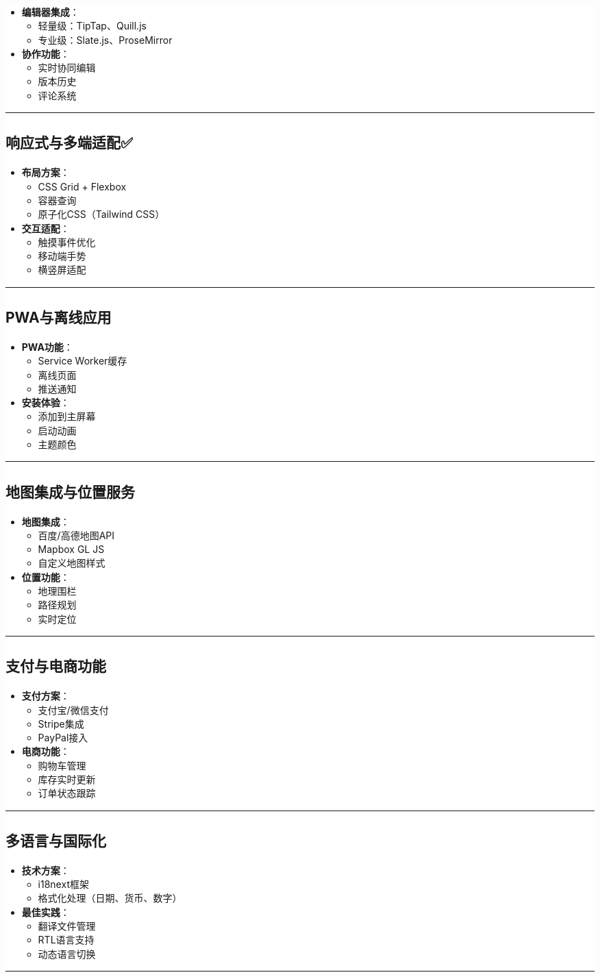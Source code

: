 - **编辑器集成**：
  - 轻量级：TipTap、Quill.js
  - 专业级：Slate.js、ProseMirror
- **协作功能**：
  - 实时协同编辑
  - 版本历史
  - 评论系统
---
## 响应式与多端适配✅
- **布局方案**：
  - CSS Grid + Flexbox
  - 容器查询
  - 原子化CSS（Tailwind CSS）
- **交互适配**：
  - 触摸事件优化
  - 移动端手势
  - 横竖屏适配
---
## PWA与离线应用
- **PWA功能**：
  - Service Worker缓存
  - 离线页面
  - 推送通知
- **安装体验**：
  - 添加到主屏幕
  - 启动动画
  - 主题颜色
---
## 地图集成与位置服务
- **地图集成**：
  - 百度/高德地图API
  - Mapbox GL JS
  - 自定义地图样式
- **位置功能**：
  - 地理围栏
  - 路径规划
  - 实时定位
---
## 支付与电商功能
- **支付方案**：
  - 支付宝/微信支付
  - Stripe集成
  - PayPal接入
- **电商功能**：
  - 购物车管理
  - 库存实时更新
  - 订单状态跟踪
---
## 多语言与国际化
- **技术方案**：
  - i18next框架
  - 格式化处理（日期、货币、数字）
- **最佳实践**：
  - 翻译文件管理
  - RTL语言支持
  - 动态语言切换
---